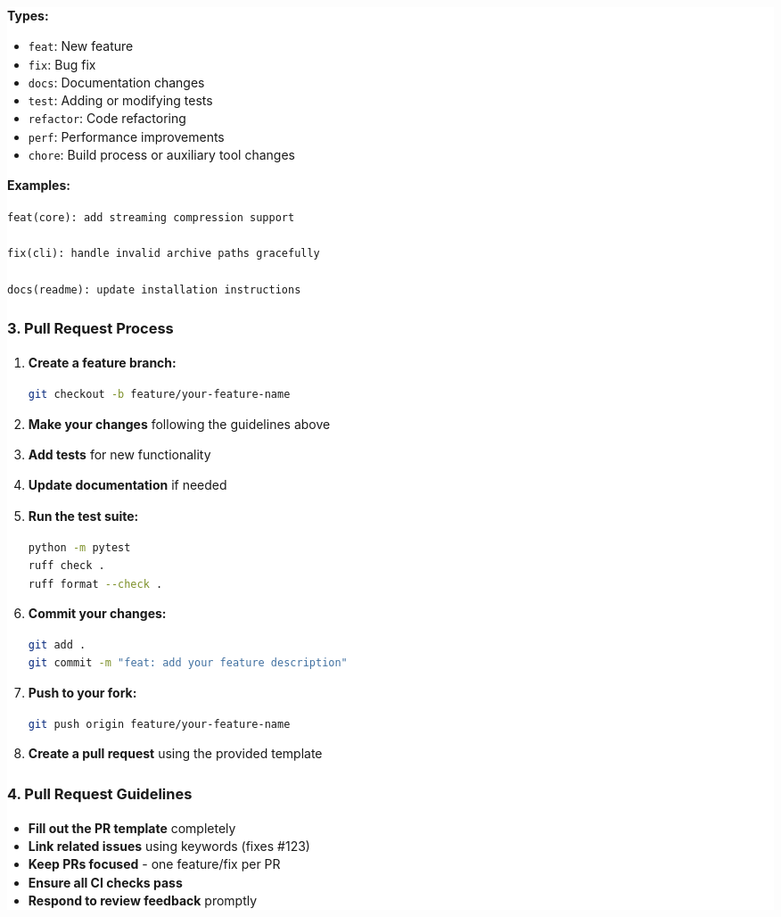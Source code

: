 **Types:**

- `feat`: New feature
- `fix`: Bug fix
- `docs`: Documentation changes
- `test`: Adding or modifying tests
- `refactor`: Code refactoring
- `perf`: Performance improvements
- `chore`: Build process or auxiliary tool changes

**Examples:**

```
feat(core): add streaming compression support

fix(cli): handle invalid archive paths gracefully

docs(readme): update installation instructions
```

### 3. Pull Request Process

1. **Create a feature branch:**

   ```bash
   git checkout -b feature/your-feature-name
   ```

2. **Make your changes** following the guidelines above

3. **Add tests** for new functionality

4. **Update documentation** if needed

5. **Run the test suite:**

   ```bash
   python -m pytest
   ruff check .
   ruff format --check .
   ```

6. **Commit your changes:**

   ```bash
   git add .
   git commit -m "feat: add your feature description"
   ```

7. **Push to your fork:**

   ```bash
   git push origin feature/your-feature-name
   ```

8. **Create a pull request** using the provided template

### 4. Pull Request Guidelines

- **Fill out the PR template** completely
- **Link related issues** using keywords (fixes #123)
- **Keep PRs focused** - one feature/fix per PR
- **Ensure all CI checks pass**
- **Respond to review feedback** promptly
